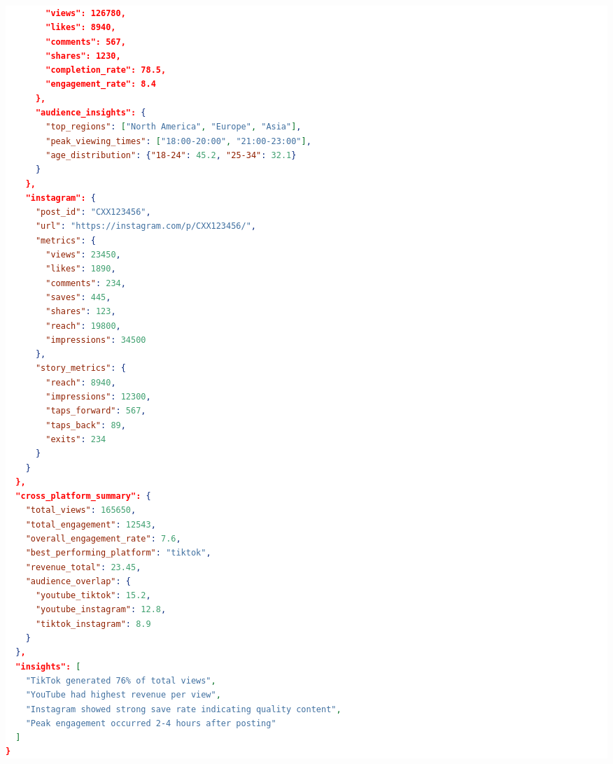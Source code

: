 ```json
        "views": 126780,
        "likes": 8940,
        "comments": 567,
        "shares": 1230,
        "completion_rate": 78.5,
        "engagement_rate": 8.4
      },
      "audience_insights": {
        "top_regions": ["North America", "Europe", "Asia"],
        "peak_viewing_times": ["18:00-20:00", "21:00-23:00"],
        "age_distribution": {"18-24": 45.2, "25-34": 32.1}
      }
    },
    "instagram": {
      "post_id": "CXX123456",
      "url": "https://instagram.com/p/CXX123456/",
      "metrics": {
        "views": 23450,
        "likes": 1890,
        "comments": 234,
        "saves": 445,
        "shares": 123,
        "reach": 19800,
        "impressions": 34500
      },
      "story_metrics": {
        "reach": 8940,
        "impressions": 12300,
        "taps_forward": 567,
        "taps_back": 89,
        "exits": 234
      }
    }
  },
  "cross_platform_summary": {
    "total_views": 165650,
    "total_engagement": 12543,
    "overall_engagement_rate": 7.6,
    "best_performing_platform": "tiktok",
    "revenue_total": 23.45,
    "audience_overlap": {
      "youtube_tiktok": 15.2,
      "youtube_instagram": 12.8,
      "tiktok_instagram": 8.9
    }
  },
  "insights": [
    "TikTok generated 76% of total views",
    "YouTube had highest revenue per view",
    "Instagram showed strong save rate indicating quality content",
    "Peak engagement occurred 2-4 hours after posting"
  ]
}
```
